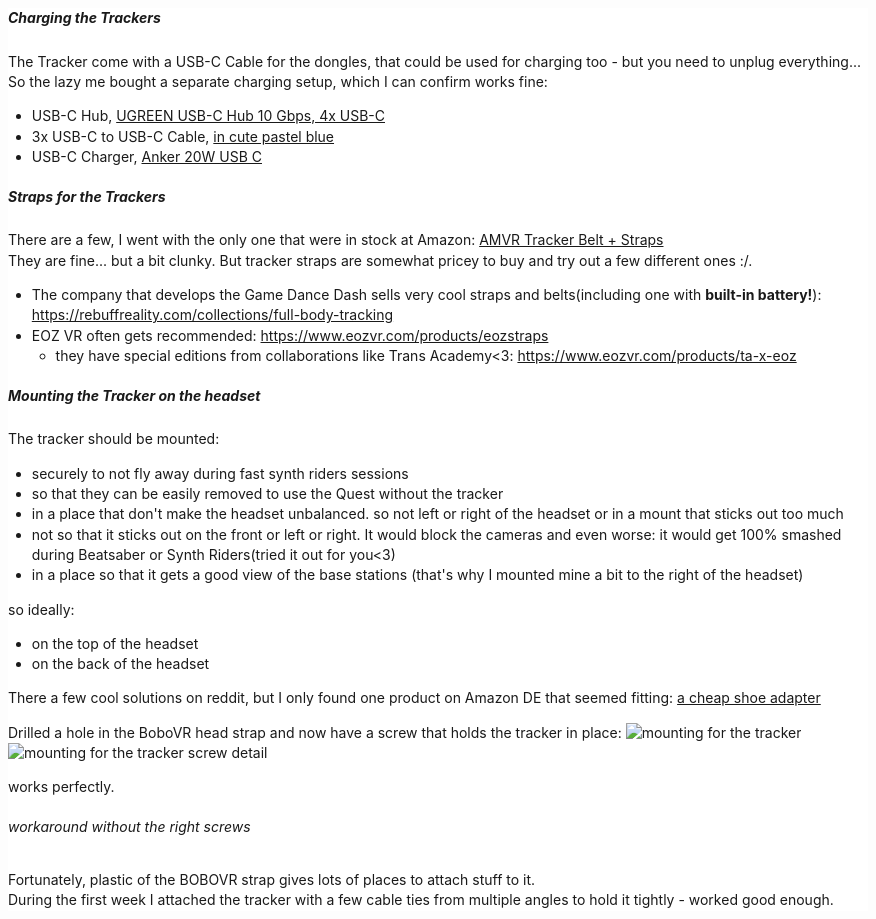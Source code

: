 ##### Charging the Trackers

The Tracker come with a USB-C Cable for the dongles, that could be used for charging too - but you need to unplug everything...  
So the lazy me bought a separate charging setup, which I can confirm works fine:

- USB-C Hub, [UGREEN USB-C Hub 10 Gbps, 4x USB-C](https://www.amazon.de/dp/B0CR6JBJDH)
- 3x USB-C to USB-C Cable, [in cute pastel blue](https://www.amazon.de/dp/B0CNSQFNZW)
- USB-C Charger, [Anker 20W USB C](https://www.amazon.de/dp/B0CF8X4H77)

##### Straps for the Trackers

There are a few, I went with the only one that were in stock at Amazon: [AMVR Tracker Belt + Straps](https://www.amazon.de/dp/B07P94L5JG)  
They are fine... but a bit clunky. But tracker straps are somewhat pricey to buy and try out a few different ones :/.

- The company that develops the Game Dance Dash sells very cool straps and belts(including one with **built-in battery!**): https://rebuffreality.com/collections/full-body-tracking
- EOZ VR often gets recommended: https://www.eozvr.com/products/eozstraps
    - they have special editions from collaborations like Trans Academy<3: https://www.eozvr.com/products/ta-x-eoz

##### Mounting the Tracker on the headset

The tracker should be mounted:

- securely to not fly away during fast synth riders sessions
- so that they can be easily removed to use the Quest without the tracker
- in a place that don't make the headset unbalanced. so not left or right of the headset or in a mount that sticks out too much
- not so that it sticks out on the front or left or right. It would block the cameras and even worse: it would get 100% smashed during Beatsaber or Synth Riders(tried it out for you<3)
- in a place so that it gets a good view of the base stations (that's why I mounted mine a bit to the right of the headset)

so ideally:

- on the top of the headset
- on the back of the headset

There a few cool solutions on reddit, but I only found one product on Amazon DE that seemed fitting: [a cheap shoe adapter](https://www.amazon.de/dp/B08HHLG5QL)

Drilled a hole in the BoboVR head strap and now have a screw that holds the tracker in place:
![mounting for the tracker](bobovr_trackermount.jpg)
![mounting for the tracker screw detail](bobovr_trackermount_screw.jpg)

works perfectly.

###### workaround without the right screws

Fortunately, plastic of the BOBOVR strap gives lots of places to attach stuff to it.   
During the first week I attached the tracker with a few cable ties from multiple angles to hold it tightly - worked good enough.
